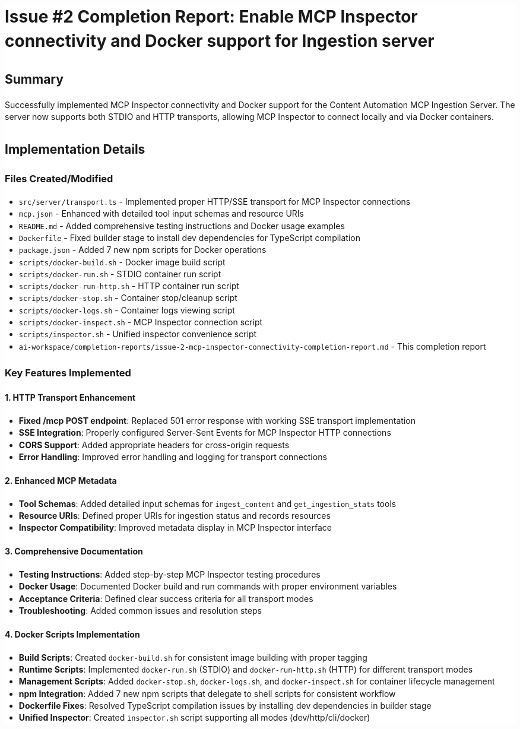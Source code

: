 # Issue #2 Completion Report: Enable MCP Inspector connectivity and Docker support for Ingestion server

## Summary
Successfully implemented MCP Inspector connectivity and Docker support for the Content Automation MCP Ingestion Server. The server now supports both STDIO and HTTP transports, allowing MCP Inspector to connect locally and via Docker containers.

## Implementation Details

### Files Created/Modified
- `src/server/transport.ts` - Implemented proper HTTP/SSE transport for MCP Inspector connections
- `mcp.json` - Enhanced with detailed tool input schemas and resource URIs
- `README.md` - Added comprehensive testing instructions and Docker usage examples
- `Dockerfile` - Fixed builder stage to install dev dependencies for TypeScript compilation
- `package.json` - Added 7 new npm scripts for Docker operations
- `scripts/docker-build.sh` - Docker image build script
- `scripts/docker-run.sh` - STDIO container run script  
- `scripts/docker-run-http.sh` - HTTP container run script
- `scripts/docker-stop.sh` - Container stop/cleanup script
- `scripts/docker-logs.sh` - Container logs viewing script
- `scripts/docker-inspect.sh` - MCP Inspector connection script
- `scripts/inspector.sh` - Unified inspector convenience script
- `ai-workspace/completion-reports/issue-2-mcp-inspector-connectivity-completion-report.md` - This completion report

### Key Features Implemented

#### 1. HTTP Transport Enhancement
- **Fixed /mcp POST endpoint**: Replaced 501 error response with working SSE transport implementation
- **SSE Integration**: Properly configured Server-Sent Events for MCP Inspector HTTP connections
- **CORS Support**: Added appropriate headers for cross-origin requests
- **Error Handling**: Improved error handling and logging for transport connections

#### 2. Enhanced MCP Metadata
- **Tool Schemas**: Added detailed input schemas for `ingest_content` and `get_ingestion_stats` tools
- **Resource URIs**: Defined proper URIs for ingestion status and records resources
- **Inspector Compatibility**: Improved metadata display in MCP Inspector interface

#### 3. Comprehensive Documentation
- **Testing Instructions**: Added step-by-step MCP Inspector testing procedures
- **Docker Usage**: Documented Docker build and run commands with proper environment variables
- **Acceptance Criteria**: Defined clear success criteria for all transport modes
- **Troubleshooting**: Added common issues and resolution steps

#### 4. Docker Scripts Implementation
- **Build Scripts**: Created `docker-build.sh` for consistent image building with proper tagging
- **Runtime Scripts**: Implemented `docker-run.sh` (STDIO) and `docker-run-http.sh` (HTTP) for different transport modes
- **Management Scripts**: Added `docker-stop.sh`, `docker-logs.sh`, and `docker-inspect.sh` for container lifecycle management
- **npm Integration**: Added 7 new npm scripts that delegate to shell scripts for consistent workflow
- **Dockerfile Fixes**: Resolved TypeScript compilation issues by installing dev dependencies in builder stage
- **Unified Inspector**: Created `inspector.sh` script supporting all modes (dev/http/cli/docker)
